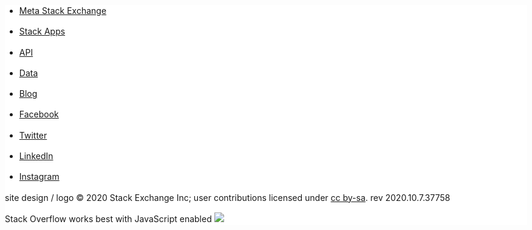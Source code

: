 * [Meta Stack Exchange](https://meta.stackexchange.com/ "meta-discussion of the Stack Exchange family of Q&A websites")
* [Stack Apps](https://stackapps.com/ "apps, scripts, and development with the Stack Exchange API")
* [API](https://api.stackexchange.com/ "programmatic interaction with Stack Exchange sites")
* [Data](https://data.stackexchange.com/ "querying Stack Exchange data using SQL")

* [Blog](https://stackoverflow.blog/?blb=1)
* [Facebook](https://www.facebook.com/officialstackoverflow/)
* [Twitter](https://twitter.com/stackoverflow)
* [LinkedIn](https://linkedin.com/company/stack-overflow)
* [Instagram](https://www.instagram.com/thestackoverflow)

site design / logo © 2020 Stack Exchange Inc; user contributions licensed under [cc by-sa](https://stackoverflow.com/help/licensing).                    rev 2020.10.7.37758

Stack Overflow works best with JavaScript enabled
![](https://pixel.quantserve.com/pixel/p-c1rF4kxgLUzNc.gif)
